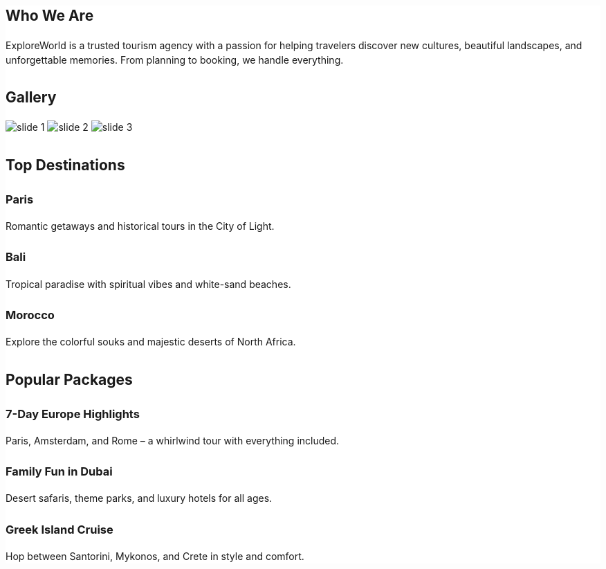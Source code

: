   <section id="about">
    <h2>Who We Are</h2>
    <p>ExploreWorld is a trusted tourism agency with a passion for helping travelers discover new cultures, beautiful landscapes, and unforgettable memories. From planning to booking, we handle everything.</p>
  </section>

  <section id="carousel">
    <h2>Gallery</h2>
    <div class="carousel">
      <img src="https://source.unsplash.com/600x300/?travel1" alt="slide 1">
      <img src="https://source.unsplash.com/600x300/?travel2" alt="slide 2">
      <img src="https://source.unsplash.com/600x300/?travel3" alt="slide 3">
    </div>
  </section>

  <section id="destinations">
    <h2>Top Destinations</h2>
    <div class="destinations">
      <div class="card">
        <h3>Paris</h3>
        <p>Romantic getaways and historical tours in the City of Light.</p>
      </div>
      <div class="card">
        <h3>Bali</h3>
        <p>Tropical paradise with spiritual vibes and white-sand beaches.</p>
      </div>
      <div class="card">
        <h3>Morocco</h3>
        <p>Explore the colorful souks and majestic deserts of North Africa.</p>
      </div>
    </div>
  </section>

  <section id="packages">
    <h2>Popular Packages</h2>
    <div class="services">
      <div class="card">
        <h3>7-Day Europe Highlights</h3>
        <p>Paris, Amsterdam, and Rome – a whirlwind tour with everything included.</p>
      </div>
      <div class="card">
        <h3>Family Fun in Dubai</h3>
        <p>Desert safaris, theme parks, and luxury hotels for all ages.</p>
      </div>
      <div class="card">
        <h3>Greek Island Cruise</h3>
        <p>Hop between Santorini, Mykonos, and Crete in style and comfort.</p>
      </div>
    </div>
  </section>
